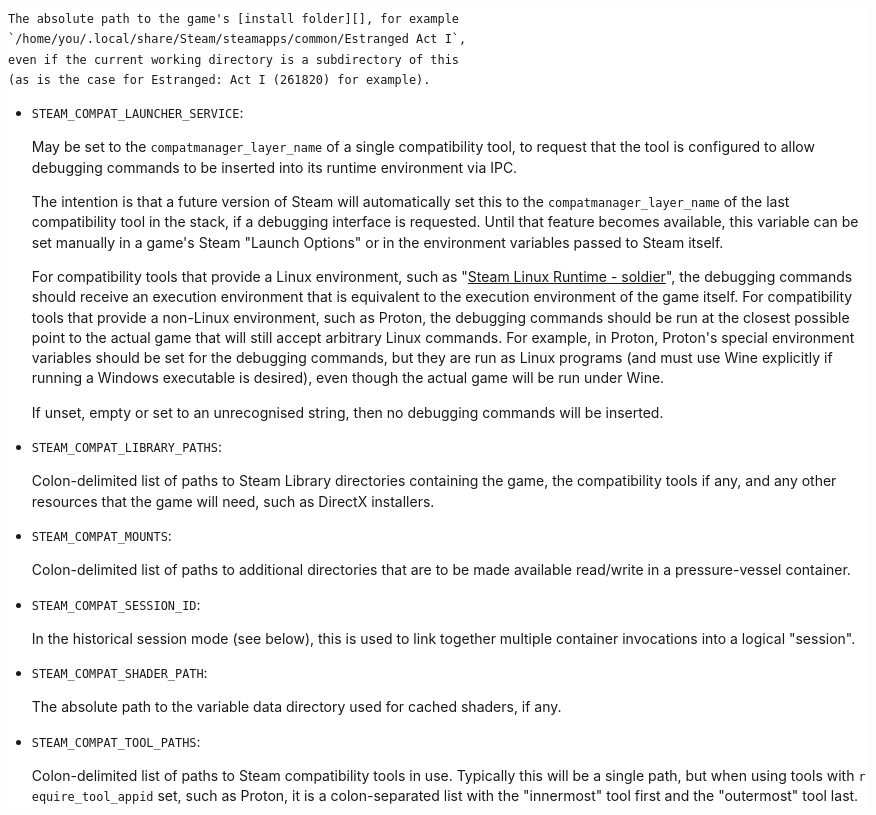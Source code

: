     The absolute path to the game's [install folder][], for example
    `/home/you/.local/share/Steam/steamapps/common/Estranged Act I`,
    even if the current working directory is a subdirectory of this
    (as is the case for Estranged: Act I (261820) for example).

* `STEAM_COMPAT_LAUNCHER_SERVICE`:

    May be set to the `compatmanager_layer_name` of a single compatibility
    tool, to request that the tool is configured to allow debugging
    commands to be inserted into its runtime environment via IPC.

    The intention is that a future version of Steam will automatically
    set this to the `compatmanager_layer_name` of the last compatibility
    tool in the stack, if a debugging interface is requested.
    Until that feature becomes available, this variable can be set manually
    in a game's Steam "Launch Options" or in the environment variables
    passed to Steam itself.

    For compatibility tools that provide a Linux environment, such as
    "[Steam Linux Runtime - soldier][soldier]", the debugging commands
    should receive an execution environment that is equivalent to the
    execution environment of the game itself.
    For compatibility tools that provide a non-Linux environment,
    such as Proton, the debugging commands should be run at the closest
    possible point to the actual game that will still accept arbitrary
    Linux commands.
    For example, in Proton, Proton's special environment variables should
    be set for the debugging commands, but they are run as Linux programs
    (and must use Wine explicitly if running a Windows executable is
    desired), even though the actual game will be run under Wine.

    If unset, empty or set to an unrecognised string, then no debugging
    commands will be inserted.

* `STEAM_COMPAT_LIBRARY_PATHS`:

    Colon-delimited list of paths to Steam Library directories containing
    the game, the compatibility tools  if  any,  and any  other resources
    that the game will need, such as DirectX installers.

* `STEAM_COMPAT_MOUNTS`:

    Colon-delimited list of paths to additional directories that are to be
    made available read/write in a pressure-vessel container.

* `STEAM_COMPAT_SESSION_ID`:

    In the historical session mode (see below), this is used to link together
    multiple container invocations into a logical "session".

* `STEAM_COMPAT_SHADER_PATH`:

    The absolute path to the variable data directory used for cached
    shaders, if any.

* `STEAM_COMPAT_TOOL_PATHS`:

    Colon-delimited list of paths to Steam compatibility tools in use.
    Typically this will be a single path, but when using tools with
    `require_tool_appid` set, such as Proton, it is a colon-separated
    list with the "innermost" tool first and the "outermost" tool last.


[scout-on-soldier]: container-runtime.md#steam-linux-runtime-scout-on-soldier
[soldier]: container-runtime.md#steam-runtime-2-soldier
[sniper]: container-runtime.md#steam-runtime-3-sniper
[install folder]: https://partner.steamgames.com/doc/store/application/depots
[Steamworks launch options]: https://partner.steamgames.com/doc/sdk/uploading